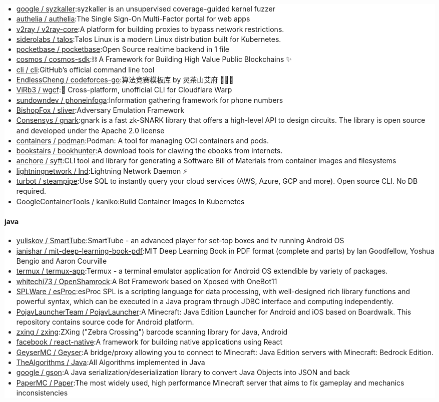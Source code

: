* [google / syzkaller](https://github.com/google/syzkaller):syzkaller is an unsupervised coverage-guided kernel fuzzer
* [authelia / authelia](https://github.com/authelia/authelia):The Single Sign-On Multi-Factor portal for web apps
* [v2ray / v2ray-core](https://github.com/v2ray/v2ray-core):A platform for building proxies to bypass network restrictions.
* [siderolabs / talos](https://github.com/siderolabs/talos):Talos Linux is a modern Linux distribution built for Kubernetes.
* [pocketbase / pocketbase](https://github.com/pocketbase/pocketbase):Open Source realtime backend in 1 file
* [cosmos / cosmos-sdk](https://github.com/cosmos/cosmos-sdk):⛓️ A Framework for Building High Value Public Blockchains ✨
* [cli / cli](https://github.com/cli/cli):GitHub’s official command line tool
* [EndlessCheng / codeforces-go](https://github.com/EndlessCheng/codeforces-go):算法竞赛模板库 by 灵茶山艾府 💭💡🎈
* [ViRb3 / wgcf](https://github.com/ViRb3/wgcf):🚤 Cross-platform, unofficial CLI for Cloudflare Warp
* [sundowndev / phoneinfoga](https://github.com/sundowndev/phoneinfoga):Information gathering framework for phone numbers
* [BishopFox / sliver](https://github.com/BishopFox/sliver):Adversary Emulation Framework
* [Consensys / gnark](https://github.com/Consensys/gnark):gnark is a fast zk-SNARK library that offers a high-level API to design circuits. The library is open source and developed under the Apache 2.0 license
* [containers / podman](https://github.com/containers/podman):Podman: A tool for managing OCI containers and pods.
* [bookstairs / bookhunter](https://github.com/bookstairs/bookhunter):A download tools for clawing the ebooks from internets.
* [anchore / syft](https://github.com/anchore/syft):CLI tool and library for generating a Software Bill of Materials from container images and filesystems
* [lightningnetwork / lnd](https://github.com/lightningnetwork/lnd):Lightning Network Daemon ⚡️
* [turbot / steampipe](https://github.com/turbot/steampipe):Use SQL to instantly query your cloud services (AWS, Azure, GCP and more). Open source CLI. No DB required.
* [GoogleContainerTools / kaniko](https://github.com/GoogleContainerTools/kaniko):Build Container Images In Kubernetes

#### java
* [yuliskov / SmartTube](https://github.com/yuliskov/SmartTube):SmartTube - an advanced player for set-top boxes and tv running Android OS
* [janishar / mit-deep-learning-book-pdf](https://github.com/janishar/mit-deep-learning-book-pdf):MIT Deep Learning Book in PDF format (complete and parts) by Ian Goodfellow, Yoshua Bengio and Aaron Courville
* [termux / termux-app](https://github.com/termux/termux-app):Termux - a terminal emulator application for Android OS extendible by variety of packages.
* [whitechi73 / OpenShamrock](https://github.com/whitechi73/OpenShamrock):A Bot Framework based on Xposed with OneBot11
* [SPLWare / esProc](https://github.com/SPLWare/esProc):esProc SPL is a scripting language for data processing, with well-designed rich library functions and powerful syntax, which can be executed in a Java program through JDBC interface and computing independently.
* [PojavLauncherTeam / PojavLauncher](https://github.com/PojavLauncherTeam/PojavLauncher):A Minecraft: Java Edition Launcher for Android and iOS based on Boardwalk. This repository contains source code for Android platform.
* [zxing / zxing](https://github.com/zxing/zxing):ZXing ("Zebra Crossing") barcode scanning library for Java, Android
* [facebook / react-native](https://github.com/facebook/react-native):A framework for building native applications using React
* [GeyserMC / Geyser](https://github.com/GeyserMC/Geyser):A bridge/proxy allowing you to connect to Minecraft: Java Edition servers with Minecraft: Bedrock Edition.
* [TheAlgorithms / Java](https://github.com/TheAlgorithms/Java):All Algorithms implemented in Java
* [google / gson](https://github.com/google/gson):A Java serialization/deserialization library to convert Java Objects into JSON and back
* [PaperMC / Paper](https://github.com/PaperMC/Paper):The most widely used, high performance Minecraft server that aims to fix gameplay and mechanics inconsistencies